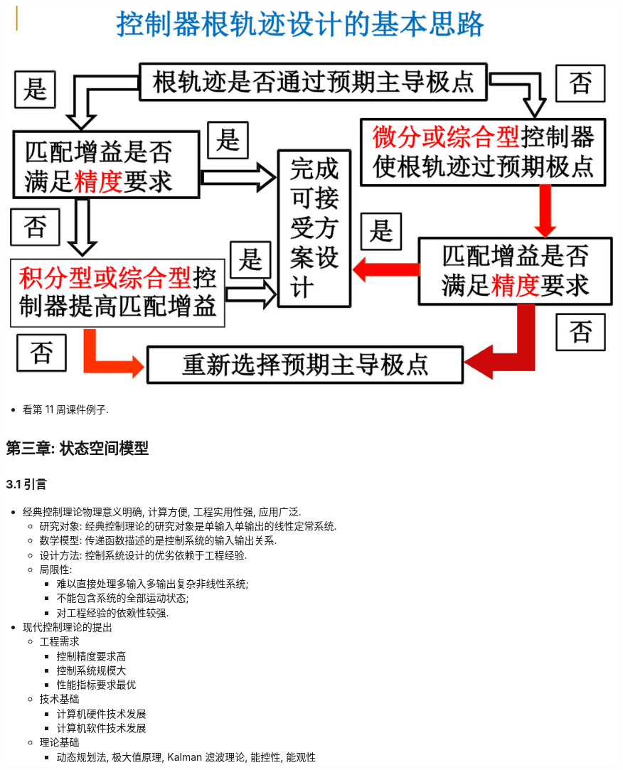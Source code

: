 ![](images/2023-02-20-17-36-41.png)

- 看第 11 周课件例子.


## 第三章: 状态空间模型

### 3.1 引言

- 经典控制理论物理意义明确, 计算方便, 工程实用性强, 应用广泛.
    - 研究对象: 经典控制理论的研究对象是单输入单输出的线性定常系统.
    - 数学模型: 传递函数描述的是控制系统的输入输出关系.
    - 设计方法: 控制系统设计的优劣依赖于工程经验.
    - 局限性:
        - 难以直接处理多输入多输出复杂非线性系统;
        - 不能包含系统的全部运动状态;
        - 对工程经验的依赖性较强.
- 现代控制理论的提出
    - 工程需求
        - 控制精度要求高
        - 控制系统规模大
        - 性能指标要求最优
    - 技术基础
        - 计算机硬件技术发展
        - 计算机软件技术发展
    - 理论基础
        - 动态规划法, 极大值原理, Kalman 滤波理论, 能控性, 能观性
